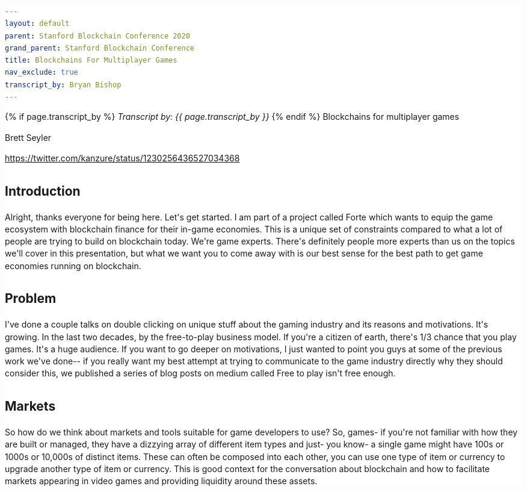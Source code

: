 ```yaml
---
layout: default
parent: Stanford Blockchain Conference 2020
grand_parent: Stanford Blockchain Conference
title: Blockchains For Multiplayer Games
nav_exclude: true
transcript_by: Bryan Bishop
---
```


{% if page.transcript_by %} <i>Transcript by:
{{ page.transcript_by }}</i> {% endif %} Blockchains for multiplayer
games

Brett Seyler

<https://twitter.com/kanzure/status/1230256436527034368>

## Introduction

Alright, thanks everyone for being here. Let's get started. I am part of
a project called Forte which wants to equip the game ecosystem with
blockchain finance for their in-game economies. This is a unique set of
constraints compared to what a lot of people are trying to build on
blockchain today. We're game experts. There's definitely people more
experts than us on the topics we'll cover in this presentation, but what
we want you to come away with is our best sense for the best path to get
game economies running on blockchain.

## Problem

I've done a couple talks on double clicking on unique stuff about the
gaming industry and its reasons and motivations. It's growing. In the
last two decades, by the free-to-play business model. If you're a
citizen of earth, there's 1/3 chance that you play games. It's a huge
audience. If you want to go deeper on motivations, I just wanted to
point you guys at some of the previous work we've done-- if you really
want my best attempt at trying to communicate to the game industry
directly why they should consider this, we published a series of blog
posts on medium called Free to play isn't free enough.

## Markets

So how do we think about markets and tools suitable for game developers
to use? So, games- if you're not familiar with how they are built or
managed, they have a dizzying array of different item types and just-
you know- a single game might have 100s or 1000s or 10,000s of distinct
items. These can often be composed into each other, you can use one type
of item or currency to upgrade another type of item or currency. This is
good context for the conversation about blockchain and how to facilitate
markets appearing in video games and providing liquidity around these
assets.
